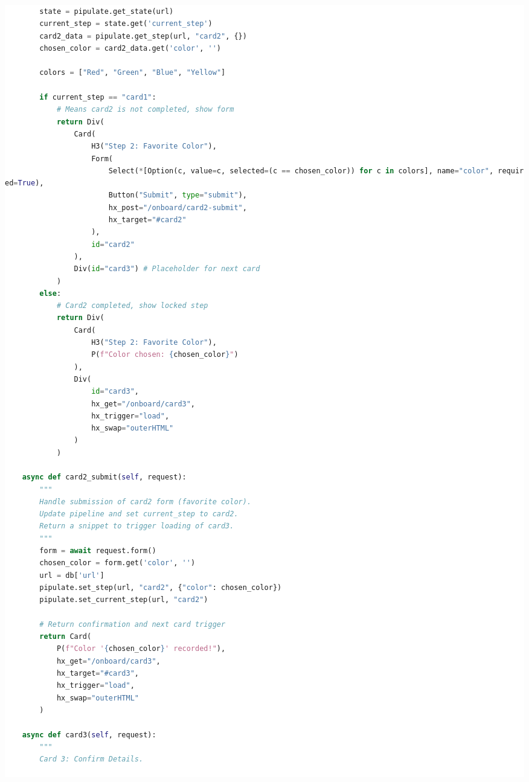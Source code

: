 ```python
        state = pipulate.get_state(url)
        current_step = state.get('current_step')
        card2_data = pipulate.get_step(url, "card2", {})
        chosen_color = card2_data.get('color', '')

        colors = ["Red", "Green", "Blue", "Yellow"]
        
        if current_step == "card1":
            # Means card2 is not completed, show form
            return Div(
                Card(
                    H3("Step 2: Favorite Color"),
                    Form(
                        Select(*[Option(c, value=c, selected=(c == chosen_color)) for c in colors], name="color", required=True),
                        Button("Submit", type="submit"),
                        hx_post="/onboard/card2-submit",
                        hx_target="#card2"
                    ),
                    id="card2"
                ),
                Div(id="card3") # Placeholder for next card
            )
        else:
            # Card2 completed, show locked step
            return Div(
                Card(
                    H3("Step 2: Favorite Color"),
                    P(f"Color chosen: {chosen_color}")
                ),
                Div(
                    id="card3",
                    hx_get="/onboard/card3",
                    hx_trigger="load",
                    hx_swap="outerHTML"
                )
            )

    async def card2_submit(self, request):
        """
        Handle submission of card2 form (favorite color).
        Update pipeline and set current_step to card2.
        Return a snippet to trigger loading of card3.
        """
        form = await request.form()
        chosen_color = form.get('color', '')
        url = db['url']
        pipulate.set_step(url, "card2", {"color": chosen_color})
        pipulate.set_current_step(url, "card2")

        # Return confirmation and next card trigger
        return Card(
            P(f"Color '{chosen_color}' recorded!"),
            hx_get="/onboard/card3",
            hx_target="#card3",
            hx_trigger="load",
            hx_swap="outerHTML"
        )

    async def card3(self, request):
        """
        Card 3: Confirm Details.
        
```